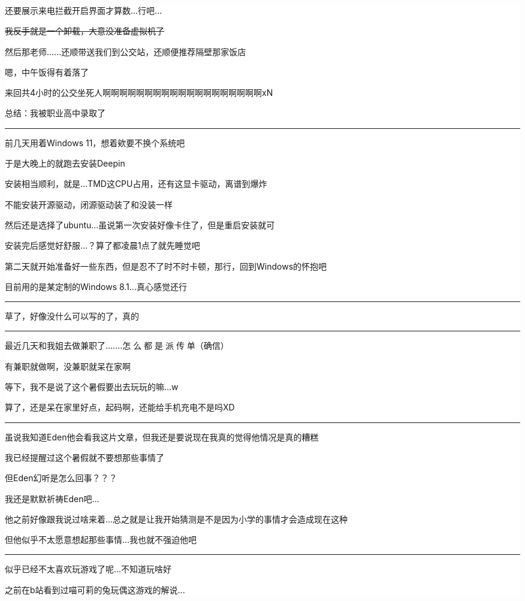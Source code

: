 还要展示来电拦截开启界面才算数...行吧...

~~我反手就是一个卸载，大意没准备虚拟机了~~

然后那老师......还顺带送我们到公交站，还顺便推荐隔壁那家饭店

嗯，中午饭得有着落了

来回共4小时的公交坐死人啊啊啊啊啊啊啊啊啊啊啊啊啊啊啊啊啊啊啊xN

总结：我被职业高中录取了

---

前几天用着Windows 11，想着欸要不换个系统吧

于是大晚上的就跑去安装Deepin

安装相当顺利，就是...TMD这CPU占用，还有这显卡驱动，离谱到爆炸

不能安装开源驱动，闭源驱动装了和没装一样

然后还是选择了ubuntu...虽说第一次安装好像卡住了，但是重启安装就可

安装完后感觉好舒服...？算了都凌晨1点了就先睡觉吧

第二天就开始准备好一些东西，但是忍不了时不时卡顿，那行，回到Windows的怀抱吧

目前用的是某定制的Windows 8.1...真心感觉还行

---

草了，好像没什么可以写的了，真的

---

最近几天和我姐去做兼职了.......怎 么 都 是 派 传 单（确信）

有兼职就做啊，没兼职就呆在家啊

等下，我不是说了这个暑假要出去玩玩的嘛...w

算了，还是呆在家里好点，起码啊，还能给手机充电不是吗XD

---

虽说我知道Eden他会看我这片文章，但我还是要说现在我真的觉得他情况是真的糟糕

我已经提醒过这个暑假就不要想那些事情了

但Eden幻听是怎么回事？？？

我还是默默祈祷Eden吧...

他之前好像跟我说过啥来着...总之就是让我开始猜测是不是因为小学的事情才会造成现在这种

但他似乎不太愿意想起那些事情...我也就不强迫他吧

---

似乎已经不太喜欢玩游戏了呢...不知道玩啥好

之前在b站看到过喵可莉的兔玩偶这游戏的解说...
